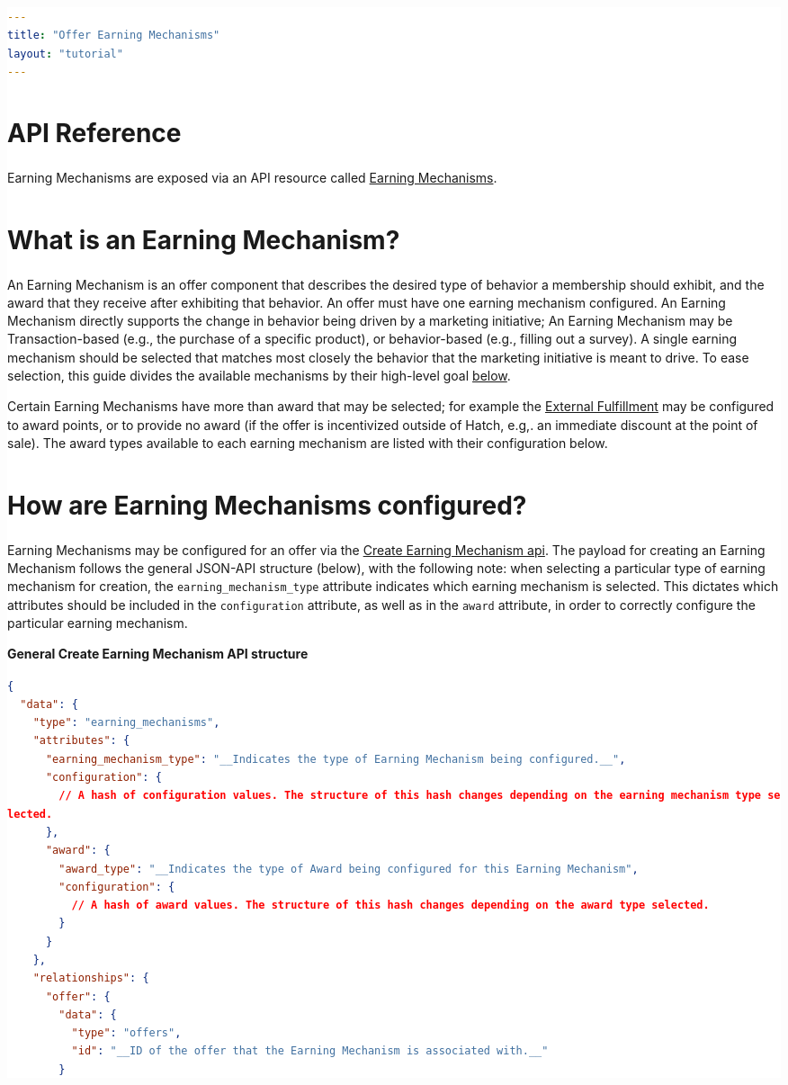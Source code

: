 ```yaml
---
title: "Offer Earning Mechanisms"
layout: "tutorial"
---
```


# API Reference

Earning Mechanisms are exposed via an API resource called [Earning Mechanisms](/api/#earning-mechanisms).

# What is an Earning Mechanism?

An Earning Mechanism is an offer component that describes the desired type of behavior a membership should exhibit, and the award that they receive after exhibiting that behavior. An offer must have one earning mechanism configured. An Earning Mechanism directly supports the change in behavior being driven by a marketing initiative; An Earning Mechanism may be Transaction-based (e.g., the purchase of a specific product), or behavior-based (e.g., filling out a survey). A single earning mechanism should be selected that matches most closely the behavior that the marketing initiative is meant to drive. To ease selection, this guide divides the available mechanisms by their high-level goal [below](#what-earning-mechanisms-are-available).

Certain Earning Mechanisms have more than award that may be selected; for example the [External Fulfillment](#external-fulfillment) may be configured to award points, or to provide no award (if the offer is incentivized outside of Hatch, e.g,. an immediate discount at the point of sale). The award types available to each earning mechanism are listed with their configuration below.

# How are Earning Mechanisms configured?

Earning Mechanisms may be configured for an offer via the [Create Earning Mechanism api](/api/#create-earning-mechanism). The payload for creating an Earning Mechanism follows the general JSON-API structure (below), with the following note: when selecting a particular type of earning mechanism for creation, the `earning_mechanism_type` attribute indicates which earning mechanism is selected. This dictates which attributes should be included in the `configuration` attribute, as well as in the `award` attribute, in order to correctly configure the particular earning mechanism.

**General Create Earning Mechanism API structure**

```json
{
  "data": {
    "type": "earning_mechanisms",
    "attributes": {
      "earning_mechanism_type": "__Indicates the type of Earning Mechanism being configured.__",
      "configuration": {
        // A hash of configuration values. The structure of this hash changes depending on the earning mechanism type selected.
      },
      "award": {
        "award_type": "__Indicates the type of Award being configured for this Earning Mechanism",
        "configuration": {
      	  // A hash of award values. The structure of this hash changes depending on the award type selected.
        }
      }
    },
    "relationships": {
      "offer": {
        "data": {
          "type": "offers",
          "id": "__ID of the offer that the Earning Mechanism is associated with.__"
        }
```